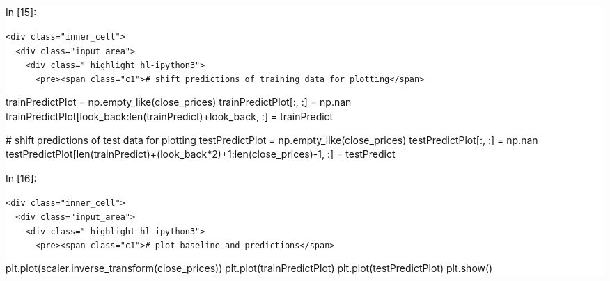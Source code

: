 <div class="cell border-box-sizing code_cell rendered">
  <div class="input">
    <div class="prompt input_prompt">
      In [15]:
    </div>
    
    <div class="inner_cell">
      <div class="input_area">
        <div class=" highlight hl-ipython3">
          <pre><span class="c1"># shift predictions of training data for plotting</span>
<span class="n">trainPredictPlot</span> <span class="o">=</span> <span class="n">np</span><span class="o">.</span><span class="n">empty_like</span><span class="p">(</span><span class="n">close_prices</span><span class="p">)</span>
<span class="n">trainPredictPlot</span><span class="p">[:,</span> <span class="p">:]</span> <span class="o">=</span> <span class="n">np</span><span class="o">.</span><span class="n">nan</span>
<span class="n">trainPredictPlot</span><span class="p">[</span><span class="n">look_back</span><span class="p">:</span><span class="nb">len</span><span class="p">(</span><span class="n">trainPredict</span><span class="p">)</span><span class="o">+</span><span class="n">look_back</span><span class="p">,</span> <span class="p">:]</span> <span class="o">=</span> <span class="n">trainPredict</span>

<span class="c1"># shift predictions of test data for plotting</span>
<span class="n">testPredictPlot</span> <span class="o">=</span> <span class="n">np</span><span class="o">.</span><span class="n">empty_like</span><span class="p">(</span><span class="n">close_prices</span><span class="p">)</span>
<span class="n">testPredictPlot</span><span class="p">[:,</span> <span class="p">:]</span> <span class="o">=</span> <span class="n">np</span><span class="o">.</span><span class="n">nan</span>
<span class="n">testPredictPlot</span><span class="p">[</span><span class="nb">len</span><span class="p">(</span><span class="n">trainPredict</span><span class="p">)</span><span class="o">+</span><span class="p">(</span><span class="n">look_back</span><span class="o">*</span><span class="mi">2</span><span class="p">)</span><span class="o">+</span><span class="mi">1</span><span class="p">:</span><span class="nb">len</span><span class="p">(</span><span class="n">close_prices</span><span class="p">)</span><span class="o">-</span><span class="mi">1</span><span class="p">,</span> <span class="p">:]</span> <span class="o">=</span> <span class="n">testPredict</span>
</pre>
        </div>
      </div>
    </div>
  </div>
</div>

<div class="cell border-box-sizing code_cell rendered">
  <div class="input">
    <div class="prompt input_prompt">
      In [16]:
    </div>
    
    <div class="inner_cell">
      <div class="input_area">
        <div class=" highlight hl-ipython3">
          <pre><span class="c1"># plot baseline and predictions</span>
<span class="n">plt</span><span class="o">.</span><span class="n">plot</span><span class="p">(</span><span class="n">scaler</span><span class="o">.</span><span class="n">inverse_transform</span><span class="p">(</span><span class="n">close_prices</span><span class="p">))</span>
<span class="n">plt</span><span class="o">.</span><span class="n">plot</span><span class="p">(</span><span class="n">trainPredictPlot</span><span class="p">)</span>
<span class="n">plt</span><span class="o">.</span><span class="n">plot</span><span class="p">(</span><span class="n">testPredictPlot</span><span class="p">)</span>
<span class="n">plt</span><span class="o">.</span><span class="n">show</span><span class="p">()</span>
</pre>
        </div>
      </div>
    </div>
  </div>
  